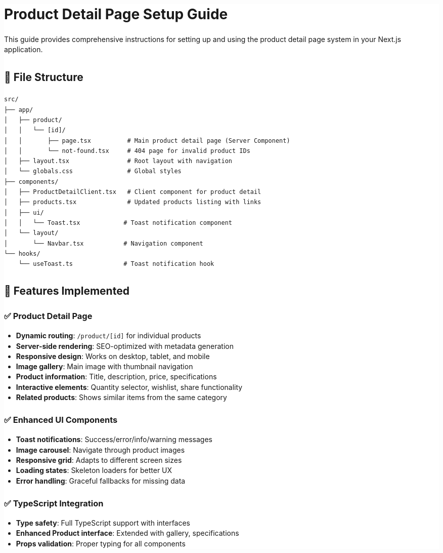 # Product Detail Page Setup Guide

This guide provides comprehensive instructions for setting up and using the product detail page system in your Next.js application.

## 📁 File Structure

```
src/
├── app/
│   ├── product/
│   │   └── [id]/
│   │       ├── page.tsx          # Main product detail page (Server Component)
│   │       └── not-found.tsx     # 404 page for invalid product IDs
│   ├── layout.tsx                # Root layout with navigation
│   └── globals.css               # Global styles
├── components/
│   ├── ProductDetailClient.tsx   # Client component for product detail
│   ├── products.tsx              # Updated products listing with links
│   ├── ui/
│   │   └── Toast.tsx            # Toast notification component
│   └── layout/
│       └── Navbar.tsx           # Navigation component
└── hooks/
    └── useToast.ts              # Toast notification hook
```

## 🚀 Features Implemented

### ✅ Product Detail Page
- **Dynamic routing**: `/product/[id]` for individual products
- **Server-side rendering**: SEO-optimized with metadata generation
- **Responsive design**: Works on desktop, tablet, and mobile
- **Image gallery**: Main image with thumbnail navigation
- **Product information**: Title, description, price, specifications
- **Interactive elements**: Quantity selector, wishlist, share functionality
- **Related products**: Shows similar items from the same category

### ✅ Enhanced UI Components
- **Toast notifications**: Success/error/info/warning messages
- **Image carousel**: Navigate through product images
- **Responsive grid**: Adapts to different screen sizes
- **Loading states**: Skeleton loaders for better UX
- **Error handling**: Graceful fallbacks for missing data

### ✅ TypeScript Integration
- **Type safety**: Full TypeScript support with interfaces
- **Enhanced Product interface**: Extended with gallery, specifications
- **Props validation**: Proper typing for all components
